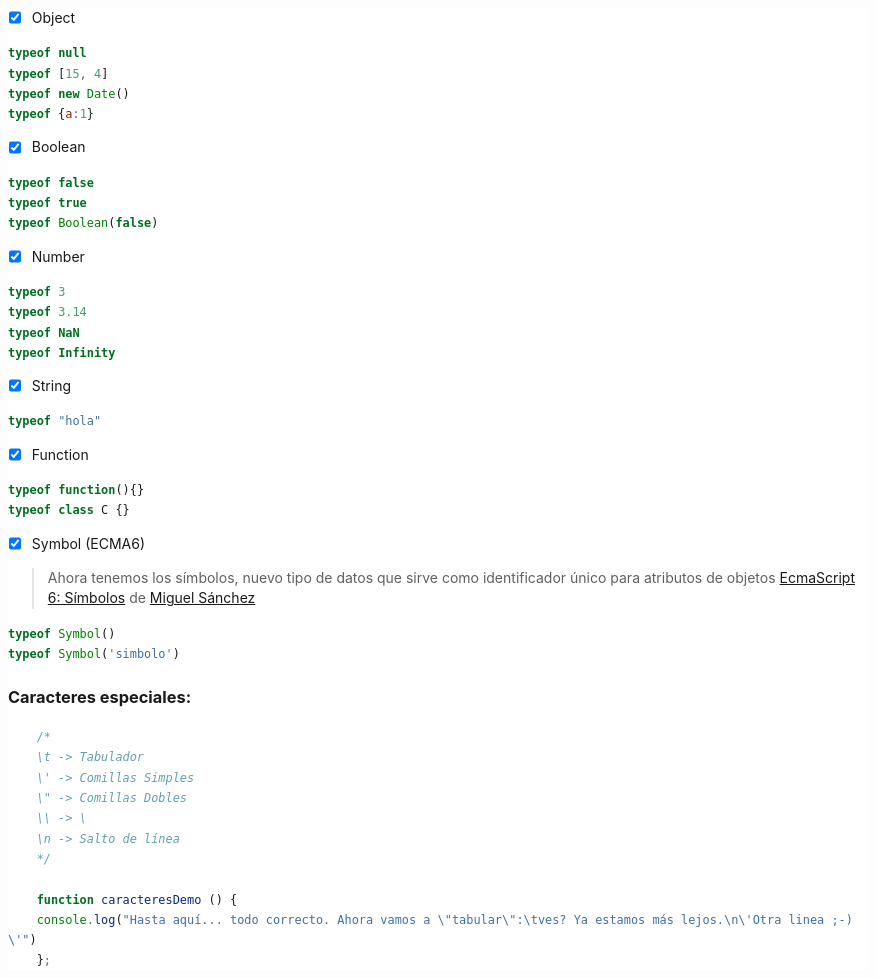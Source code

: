 - [x] Object
```javascript
typeof null
typeof [15, 4]
typeof new Date()
typeof {a:1}
```

- [x] Boolean
```javascript
typeof false
typeof true
typeof Boolean(false)
```

- [x] Number
```javascript
typeof 3
typeof 3.14
typeof NaN
typeof Infinity
```

- [x] String
```javascript
typeof "hola"
```

- [x] Function
```javascript
typeof function(){}
typeof class C {}
```

- [x] Symbol (ECMA6)

> Ahora tenemos los símbolos, nuevo tipo de datos que sirve como identificador único para atributos de objetos
> [EcmaScript 6: Símbolos](http://miguelsr.js.org/2015/08/20/es6-symbols.html) de [Miguel Sánchez](http://miguelsr.js.org/about/)

```javascript
typeof Symbol()
typeof Symbol('simbolo')
```

### Caracteres especiales:
```javascript
    /*
    \t -> Tabulador
    \' -> Comillas Simples
    \" -> Comillas Dobles
    \\ -> \
    \n -> Salto de línea
    */

    function caracteresDemo () {
    console.log("Hasta aquí... todo correcto. Ahora vamos a \"tabular\":\tves? Ya estamos más lejos.\n\'Otra linea ;-)\'")
    };
```
